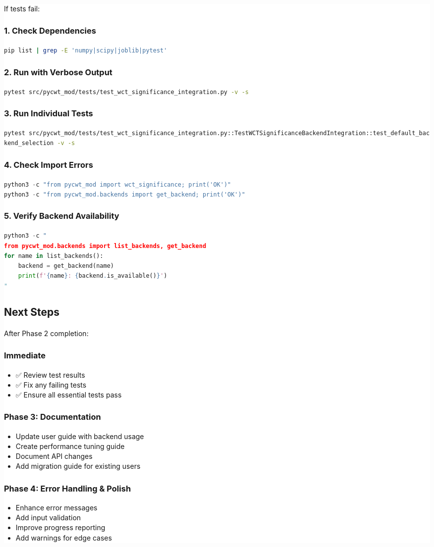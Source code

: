 If tests fail:

### 1. Check Dependencies
```bash
pip list | grep -E 'numpy|scipy|joblib|pytest'
```

### 2. Run with Verbose Output
```bash
pytest src/pycwt_mod/tests/test_wct_significance_integration.py -v -s
```

### 3. Run Individual Tests
```bash
pytest src/pycwt_mod/tests/test_wct_significance_integration.py::TestWCTSignificanceBackendIntegration::test_default_backend_selection -v -s
```

### 4. Check Import Errors
```python
python3 -c "from pycwt_mod import wct_significance; print('OK')"
python3 -c "from pycwt_mod.backends import get_backend; print('OK')"
```

### 5. Verify Backend Availability
```python
python3 -c "
from pycwt_mod.backends import list_backends, get_backend
for name in list_backends():
    backend = get_backend(name)
    print(f'{name}: {backend.is_available()}')
"
```

## Next Steps

After Phase 2 completion:

### Immediate
- ✅ Review test results
- ✅ Fix any failing tests
- ✅ Ensure all essential tests pass

### Phase 3: Documentation
- Update user guide with backend usage
- Create performance tuning guide
- Document API changes
- Add migration guide for existing users

### Phase 4: Error Handling & Polish
- Enhance error messages
- Add input validation
- Improve progress reporting
- Add warnings for edge cases
